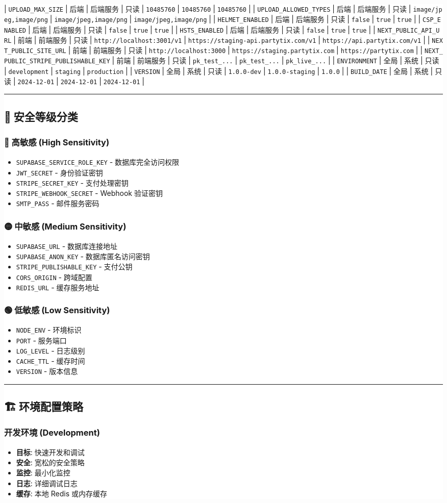 | `UPLOAD_MAX_SIZE` | 后端 | 后端服务 | 只读 | `10485760` | `10485760` | `10485760` |
| `UPLOAD_ALLOWED_TYPES` | 后端 | 后端服务 | 只读 | `image/jpeg,image/png` | `image/jpeg,image/png` | `image/jpeg,image/png` |
| `HELMET_ENABLED` | 后端 | 后端服务 | 只读 | `false` | `true` | `true` |
| `CSP_ENABLED` | 后端 | 后端服务 | 只读 | `false` | `true` | `true` |
| `HSTS_ENABLED` | 后端 | 后端服务 | 只读 | `false` | `true` | `true` |
| `NEXT_PUBLIC_API_URL` | 前端 | 前端服务 | 只读 | `http://localhost:3001/v1` | `https://staging-api.partytix.com/v1` | `https://api.partytix.com/v1` |
| `NEXT_PUBLIC_SITE_URL` | 前端 | 前端服务 | 只读 | `http://localhost:3000` | `https://staging.partytix.com` | `https://partytix.com` |
| `NEXT_PUBLIC_STRIPE_PUBLISHABLE_KEY` | 前端 | 前端服务 | 只读 | `pk_test_...` | `pk_test_...` | `pk_live_...` |
| `ENVIRONMENT` | 全局 | 系统 | 只读 | `development` | `staging` | `production` |
| `VERSION` | 全局 | 系统 | 只读 | `1.0.0-dev` | `1.0.0-staging` | `1.0.0` |
| `BUILD_DATE` | 全局 | 系统 | 只读 | `2024-12-01` | `2024-12-01` | `2024-12-01` |

---

## 🔐 安全等级分类

### 🔴 高敏感 (High Sensitivity)
- `SUPABASE_SERVICE_ROLE_KEY` - 数据库完全访问权限
- `JWT_SECRET` - 身份验证密钥
- `STRIPE_SECRET_KEY` - 支付处理密钥
- `STRIPE_WEBHOOK_SECRET` - Webhook 验证密钥
- `SMTP_PASS` - 邮件服务密码

### 🟡 中敏感 (Medium Sensitivity)
- `SUPABASE_URL` - 数据库连接地址
- `SUPABASE_ANON_KEY` - 数据库匿名访问密钥
- `STRIPE_PUBLISHABLE_KEY` - 支付公钥
- `CORS_ORIGIN` - 跨域配置
- `REDIS_URL` - 缓存服务地址

### 🟢 低敏感 (Low Sensitivity)
- `NODE_ENV` - 环境标识
- `PORT` - 服务端口
- `LOG_LEVEL` - 日志级别
- `CACHE_TTL` - 缓存时间
- `VERSION` - 版本信息

---

## 🏗️ 环境配置策略

### 开发环境 (Development)
- **目标**: 快速开发和调试
- **安全**: 宽松的安全策略
- **监控**: 最小化监控
- **日志**: 详细调试日志
- **缓存**: 本地 Redis 或内存缓存
